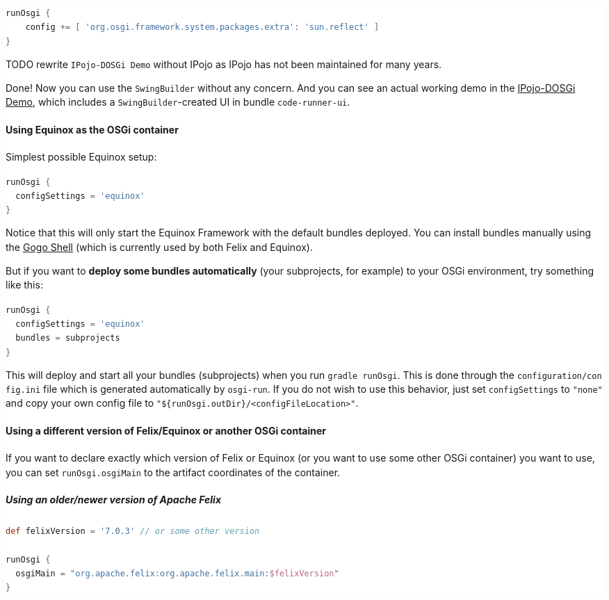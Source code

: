 ```groovy
runOsgi {
    config += [ 'org.osgi.framework.system.packages.extra': 'sun.reflect' ]
}
```

TODO rewrite `IPojo-DOSGi Demo` without IPojo as IPojo has not been maintained for many years.

Done! Now you can use the `SwingBuilder` without any concern.
And you can see an actual working demo in the [IPojo-DOSGi Demo](osgi-run-test/ipojo-dosgi), which includes a
`SwingBuilder`-created UI in bundle `code-runner-ui`.

#### Using Equinox as the OSGi container

Simplest possible Equinox setup:

```groovy
runOsgi {
  configSettings = 'equinox'
}
```

Notice that this will only start the Equinox Framework with the default bundles deployed.
You can install bundles manually using the [Gogo Shell](https://felix.apache.org/documentation/subprojects/apache-felix-gogo.html)
(which is currently used by both Felix and Equinox).

But if you want to **deploy some bundles automatically** (your subprojects, for example) to your OSGi environment,
try something like this:

```groovy
runOsgi {
  configSettings = 'equinox'
  bundles = subprojects
}
```

This will deploy and start all your bundles (subprojects) when you run ``gradle runOsgi``.
This is done through the ``configuration/config.ini`` file which is generated automatically by ``osgi-run``.
If you do not wish to use this behavior, just set ``configSettings`` to ``"none"`` and copy your own config file
to ``"${runOsgi.outDir}/<configFileLocation>"``.

#### Using a different version of Felix/Equinox or another OSGi container

If you want to declare exactly which version of Felix or Equinox (or you want to use some other OSGi container) you want
to use, you can set ``runOsgi.osgiMain`` to the artifact coordinates of the container.

##### Using an older/newer version of Apache Felix

```groovy
def felixVersion = '7.0.3' // or some other version

runOsgi {
  osgiMain = "org.apache.felix:org.apache.felix.main:$felixVersion"
}
```
